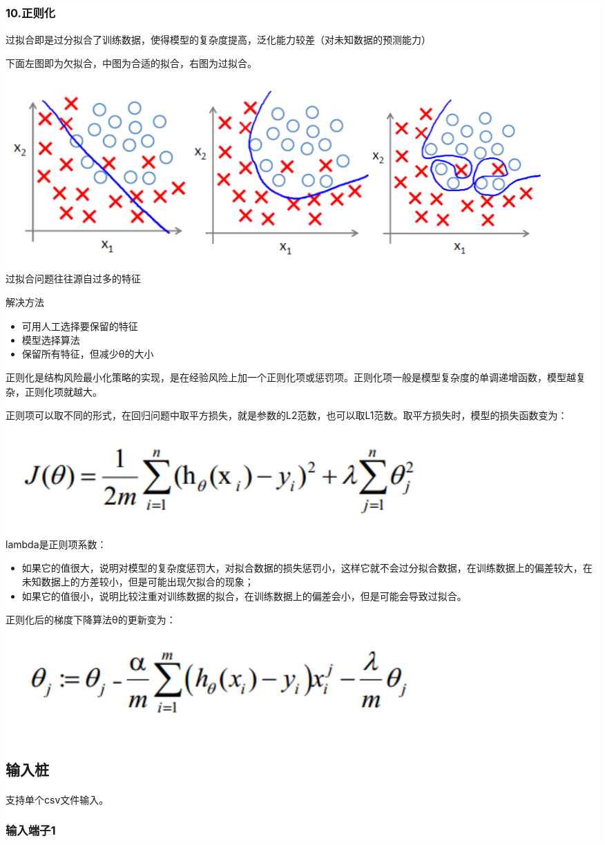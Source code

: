 ### 10.正则化

过拟合即是过分拟合了训练数据，使得模型的复杂度提高，泛化能力较差（对未知数据的预测能力）

下面左图即为欠拟合，中图为合适的拟合，右图为过拟合。

![](./img/逻辑回归16.png)

过拟合问题往往源自过多的特征

解决方法

- 可用人工选择要保留的特征
- 模型选择算法
- 保留所有特征，但减少θ的大小

正则化是结构风险最小化策略的实现，是在经验风险上加一个正则化项或惩罚项。正则化项一般是模型复杂度的单调递增函数，模型越复杂，正则化项就越大。

正则项可以取不同的形式，在回归问题中取平方损失，就是参数的L2范数，也可以取L1范数。取平方损失时，模型的损失函数变为：

![](./img/逻辑回归17.png)

lambda是正则项系数：

- 如果它的值很大，说明对模型的复杂度惩罚大，对拟合数据的损失惩罚小，这样它就不会过分拟合数据，在训练数据上的偏差较大，在未知数据上的方差较小，但是可能出现欠拟合的现象；
- 如果它的值很小，说明比较注重对训练数据的拟合，在训练数据上的偏差会小，但是可能会导致过拟合。

正则化后的梯度下降算法θ的更新变为：

![](./img/逻辑回归18.png)
## 输入桩
支持单个csv文件输入。
### 输入端子1
